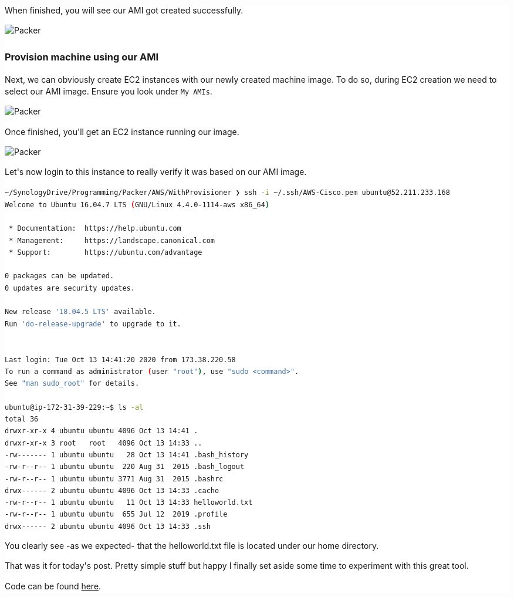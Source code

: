 When finished, you will see our AMI got created successfully.

![Packer](/images/2020-10-15-6.png)

### Provision machine using our AMI
Next, we can obviously create EC2 instances with our newly created machine image. To do so, during EC2 creation we need to select our AMI image. Ensure you look under `My AMIs`.

![Packer](/images/2020-10-15-7.png)

Once finished, you'll get an EC2 instance running our image.

![Packer](/images/2020-10-15-8.png)

Let's now login to this instance to really verify it was based on our AMI image.

```bash
~/SynologyDrive/Programming/Packer/AWS/WithProvisioner ❯ ssh -i ~/.ssh/AWS-Cisco.pem ubuntu@52.211.233.168 
Welcome to Ubuntu 16.04.7 LTS (GNU/Linux 4.4.0-1114-aws x86_64)

 * Documentation:  https://help.ubuntu.com
 * Management:     https://landscape.canonical.com
 * Support:        https://ubuntu.com/advantage

0 packages can be updated.
0 updates are security updates.

New release '18.04.5 LTS' available.
Run 'do-release-upgrade' to upgrade to it.


Last login: Tue Oct 13 14:41:20 2020 from 173.38.220.58
To run a command as administrator (user "root"), use "sudo <command>".
See "man sudo_root" for details.

ubuntu@ip-172-31-39-229:~$ ls -al
total 36
drwxr-xr-x 4 ubuntu ubuntu 4096 Oct 13 14:41 .
drwxr-xr-x 3 root   root   4096 Oct 13 14:33 ..
-rw------- 1 ubuntu ubuntu   28 Oct 13 14:41 .bash_history
-rw-r--r-- 1 ubuntu ubuntu  220 Aug 31  2015 .bash_logout
-rw-r--r-- 1 ubuntu ubuntu 3771 Aug 31  2015 .bashrc
drwx------ 2 ubuntu ubuntu 4096 Oct 13 14:33 .cache
-rw-r--r-- 1 ubuntu ubuntu   11 Oct 13 14:33 helloworld.txt
-rw-r--r-- 1 ubuntu ubuntu  655 Jul 12  2019 .profile
drwx------ 2 ubuntu ubuntu 4096 Oct 13 14:33 .ssh   
```
You clearly see -as we expected- that the helloworld.txt file is located under our home directory.

That was it for today's post. Pretty simple stuff but happy I finally set aside some time to experiment with this great tool.

Code can be found [here](https://github.com/wiwa1978/blog-hugo-netlify-code/tree/master/Packer_Introduction/AWS).


